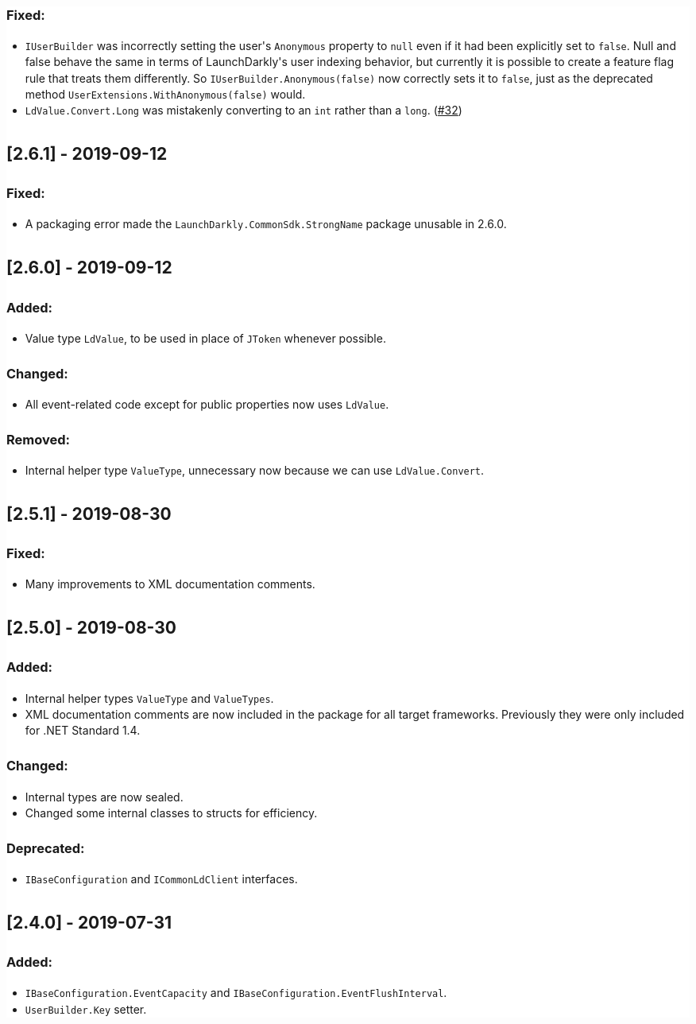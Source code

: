### Fixed:
- `IUserBuilder` was incorrectly setting the user's `Anonymous` property to `null` even if it had been explicitly set to `false`. Null and false behave the same in terms of LaunchDarkly's user indexing behavior, but currently it is possible to create a feature flag rule that treats them differently. So `IUserBuilder.Anonymous(false)` now correctly sets it to `false`, just as the deprecated method `UserExtensions.WithAnonymous(false)` would.
- `LdValue.Convert.Long` was mistakenly converting to an `int` rather than a `long`. ([#32](https://github.com/launchdarkly/dotnet-sdk-common/issues/32))

## [2.6.1] - 2019-09-12
### Fixed:
- A packaging error made the `LaunchDarkly.CommonSdk.StrongName` package unusable in 2.6.0.

## [2.6.0] - 2019-09-12
### Added:
- Value type `LdValue`, to be used in place of `JToken` whenever possible.

### Changed:
- All event-related code except for public properties now uses `LdValue`.

### Removed:
- Internal helper type `ValueType`, unnecessary now because we can use `LdValue.Convert`.

## [2.5.1] - 2019-08-30
### Fixed:
- Many improvements to XML documentation comments.

## [2.5.0] - 2019-08-30
### Added:
- Internal helper types `ValueType` and `ValueTypes`.
- XML documentation comments are now included in the package for all target frameworks. Previously they were only included for .NET Standard 1.4.

### Changed:
- Internal types are now sealed.
- Changed some internal classes to structs for efficiency.

### Deprecated:
- `IBaseConfiguration` and `ICommonLdClient` interfaces.

## [2.4.0] - 2019-07-31
### Added:
- `IBaseConfiguration.EventCapacity` and `IBaseConfiguration.EventFlushInterval`.
- `UserBuilder.Key` setter.
